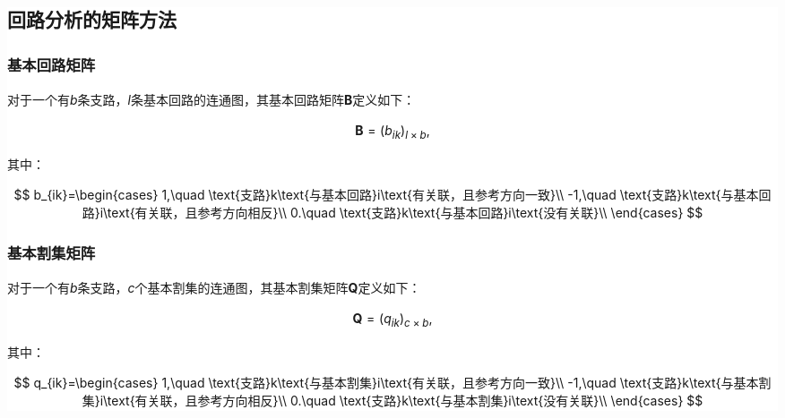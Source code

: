## 回路分析的矩阵方法

### 基本回路矩阵

对于一个有$b$条支路，$l$条基本回路的连通图，其基本回路矩阵$\boldsymbol{B}$定义如下：

$$
\boldsymbol{B}=(b_{ik})_{l\times b},
$$

其中：

$$
b_{ik}=\begin{cases}
    1,\quad \text{支路}k\text{与基本回路}i\text{有关联，且参考方向一致}\\
    -1,\quad \text{支路}k\text{与基本回路}i\text{有关联，且参考方向相反}\\
    0.\quad \text{支路}k\text{与基本回路}i\text{没有关联}\\
\end{cases}
$$

### 基本割集矩阵

对于一个有$b$条支路，$c$个基本割集的连通图，其基本割集矩阵$\boldsymbol{Q}$定义如下：

$$
\boldsymbol{Q}=(q_{ik})_{c\times b},
$$

其中：

$$
q_{ik}=\begin{cases}
    1,\quad \text{支路}k\text{与基本割集}i\text{有关联，且参考方向一致}\\
    -1,\quad \text{支路}k\text{与基本割集}i\text{有关联，且参考方向相反}\\
    0.\quad \text{支路}k\text{与基本割集}i\text{没有关联}\\
\end{cases}
$$